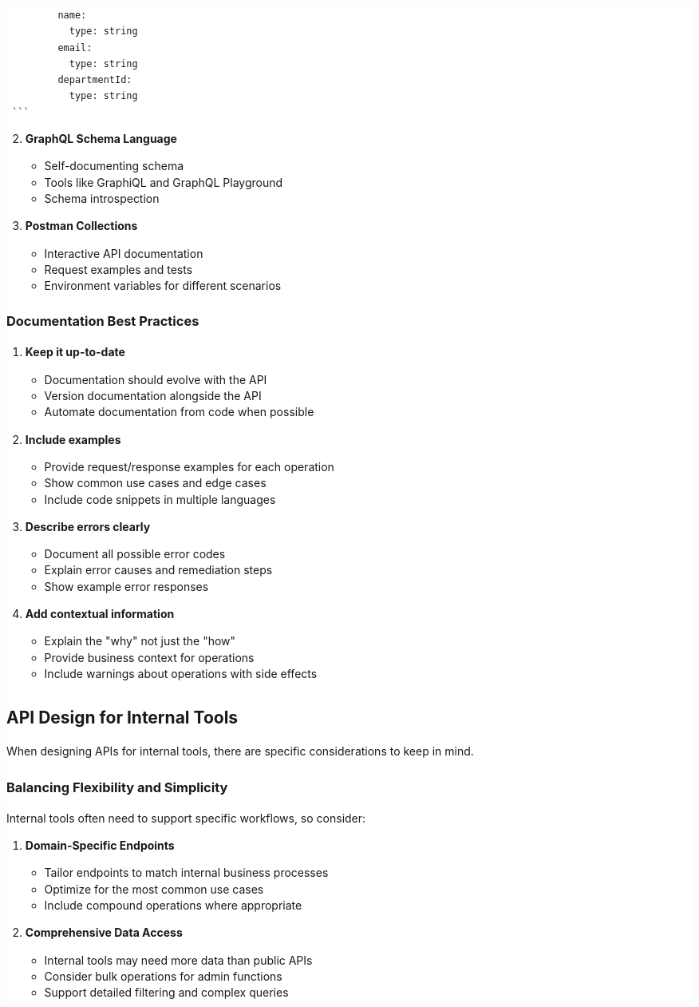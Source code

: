              name:
               type: string
             email:
               type: string
             departmentId:
               type: string
     ```

2. **GraphQL Schema Language**
   - Self-documenting schema
   - Tools like GraphiQL and GraphQL Playground
   - Schema introspection

3. **Postman Collections**
   - Interactive API documentation
   - Request examples and tests
   - Environment variables for different scenarios

### Documentation Best Practices

1. **Keep it up-to-date**
   - Documentation should evolve with the API
   - Version documentation alongside the API
   - Automate documentation from code when possible

2. **Include examples**
   - Provide request/response examples for each operation
   - Show common use cases and edge cases
   - Include code snippets in multiple languages

3. **Describe errors clearly**
   - Document all possible error codes
   - Explain error causes and remediation steps
   - Show example error responses

4. **Add contextual information**
   - Explain the "why" not just the "how"
   - Provide business context for operations
   - Include warnings about operations with side effects

## API Design for Internal Tools

When designing APIs for internal tools, there are specific considerations to keep in mind.

### Balancing Flexibility and Simplicity

Internal tools often need to support specific workflows, so consider:

1. **Domain-Specific Endpoints**
   - Tailor endpoints to match internal business processes
   - Optimize for the most common use cases
   - Include compound operations where appropriate

2. **Comprehensive Data Access**
   - Internal tools may need more data than public APIs
   - Consider bulk operations for admin functions
   - Support detailed filtering and complex queries
